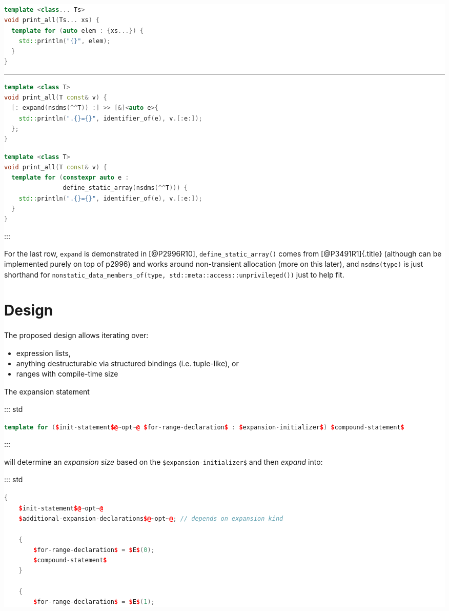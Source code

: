 ```cpp
template <class... Ts>
void print_all(Ts... xs) {
  template for (auto elem : {xs...}) {
    std::println("{}", elem);
  }
}
```

---

```cpp
template <class T>
void print_all(T const& v) {
  [: expand(nsdms(^^T)) :] >> [&]<auto e>{
    std::println(".{}={}", identifier_of(e), v.[:e:]);
  };
}
```

```cpp
template <class T>
void print_all(T const& v) {
  template for (constexpr auto e :
                define_static_array(nsdms(^^T))) {
    std::println(".{}={}", identifier_of(e), v.[:e:]);
  }
}
```
:::

For the last row, `expand` is demonstrated in [@P2996R10], `define_static_array()` comes from [@P3491R1]{.title} (although can be implemented purely on top of p2996) and works around non-transient allocation (more on this later), and `nsdms(type)` is just shorthand for `nonstatic_data_members_of(type, std::meta::access::unprivileged())` just to help fit.

# Design

The proposed design allows iterating over:

* expression lists,
* anything destructurable via structured bindings (i.e. tuple-like), or
* ranges with compile-time size

The expansion statement

::: std
```cpp
template for ($init-statement$@~opt~@ $for-range-declaration$ : $expansion-initializer$) $compound-statement$
```
:::

will determine an _expansion size_ based on the `$expansion-initializer$` and then _expand_ into:

::: std
```cpp
{
    $init-statement$@~opt~@
    $additional-expansion-declarations$@~opt~@; // depends on expansion kind

    {
        $for-range-declaration$ = $E$(0);
        $compound-statement$
    }

    {
        $for-range-declaration$ = $E$(1);
```